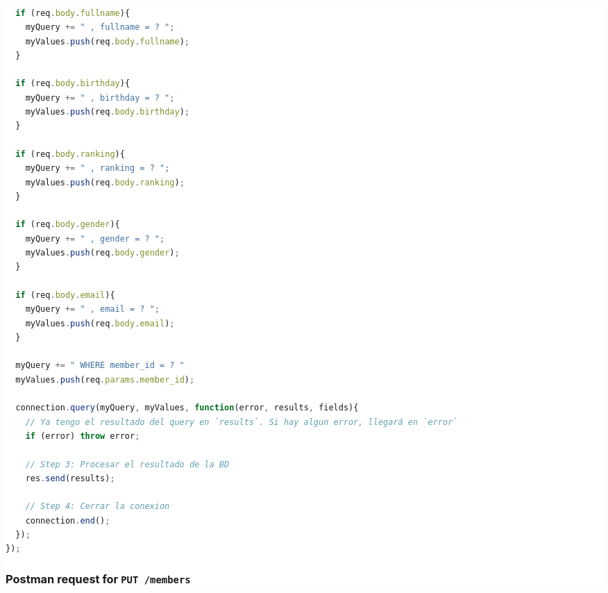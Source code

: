 ```javascript
  if (req.body.fullname){
    myQuery += " , fullname = ? ";
    myValues.push(req.body.fullname);
  }

  if (req.body.birthday){
    myQuery += " , birthday = ? ";
    myValues.push(req.body.birthday);
  }

  if (req.body.ranking){
    myQuery += " , ranking = ? ";
    myValues.push(req.body.ranking);
  }

  if (req.body.gender){
    myQuery += " , gender = ? ";
    myValues.push(req.body.gender);
  }

  if (req.body.email){
    myQuery += " , email = ? ";
    myValues.push(req.body.email);
  }

  myQuery += " WHERE member_id = ? "
  myValues.push(req.params.member_id);

  connection.query(myQuery, myValues, function(error, results, fields){
    // Ya tengo el resultado del query en `results`. Si hay algun error, llegará en `error`
    if (error) throw error;
    
    // Step 3: Procesar el resultado de la BD
    res.send(results);

    // Step 4: Cerrar la conexion
    connection.end();
  });
});
```

### Postman request for `PUT /members`
